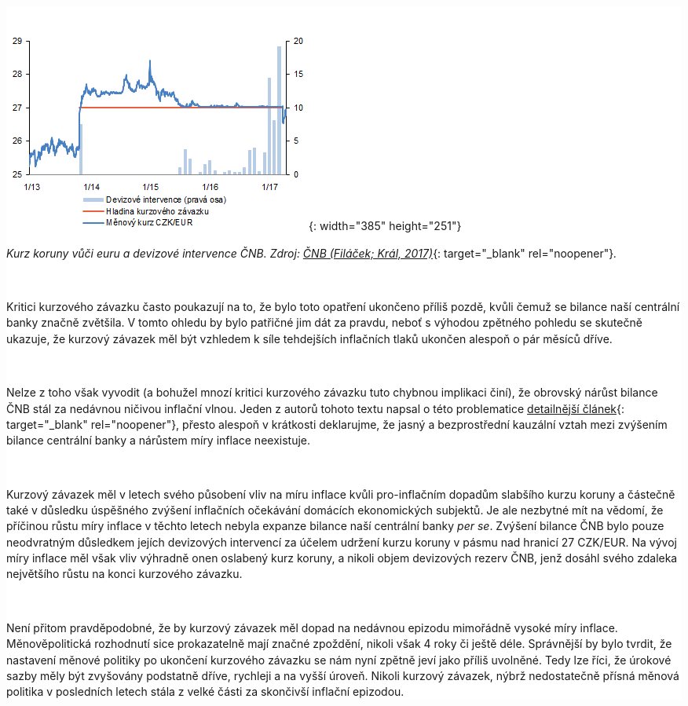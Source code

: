 &nbsp;

![](/uploads/kurzovy-zavazek.jpeg){: width="385" height="251"}

*Kurz koruny vůči euru a devizové intervence ČNB. Zdroj:* [*ČNB (Filáček; Král, 2017)*](https://www.cnb.cz/cs/menova-politika/zpravy-o-inflaci/tematicke-prilohy-a-boxy/Ohlednuti-za-ukoncenym-kurzovym-zavazkem){: target="_blank" rel="noopener"}*.*

&nbsp;

Kritici kurzového závazku často poukazují na to, že bylo toto opatření ukončeno příliš pozdě, kvůli čemuž se bilance naší centrální banky značně zvětšila. V tomto ohledu by bylo patřičné jim dát za pravdu, neboť s výhodou zpětného pohledu se skutečně ukazuje, že kurzový závazek měl být vzhledem k síle tehdejších inflačních tlaků ukončen alespoň o pár měsíců dříve.

&nbsp;

Nelze z toho však vyvodit (a bohužel mnozí kritici kurzového závazku tuto chybnou implikaci činí), že obrovský nárůst bilance ČNB stál za nedávnou ničivou inflační vlnou. Jeden z autorů tohoto textu napsal o této problematice [detailnější článek](https://archiv.hn.cz/c1-67307640-inflacni-vlna-zazehnana-nyni-prisel-cas-podivat-se-co-za-ni-ve-skutecnosti-stalo){: target="_blank" rel="noopener"}, přesto alespoň v krátkosti deklarujme, že jasný a bezprostřední kauzální vztah mezi zvýšením bilance centrální banky a nárůstem míry inflace neexistuje.

&nbsp;

Kurzový závazek měl v letech svého působení vliv na míru inflace kvůli pro-inflačním dopadům slabšího kurzu koruny a částečně také v důsledku úspěšného zvýšení inflačních očekávání domácích ekonomických subjektů. Je ale nezbytné mít na vědomí, že příčinou růstu míry inflace v těchto letech nebyla expanze bilance naší centrální banky *per se*. Zvýšení bilance ČNB bylo pouze neodvratným důsledkem jejích devizových intervencí za účelem udržení kurzu koruny v pásmu nad hranicí 27 CZK/EUR. Na vývoj míry inflace měl však vliv výhradně onen oslabený kurz koruny, a nikoli objem devizových rezerv ČNB, jenž dosáhl svého zdaleka největšího růstu na konci kurzového závazku.

&nbsp;

Není přitom pravděpodobné, že by kurzový závazek měl dopad na nedávnou epizodu mimořádně vysoké míry inflace. Měnověpolitická rozhodnutí sice prokazatelně mají značné zpoždění, nikoli však 4 roky či ještě déle. Správnější by bylo tvrdit, že nastavení měnové politiky po ukončení kurzového závazku se nám nyní zpětně jeví jako příliš uvolněné. Tedy lze říci, že úrokové sazby měly být zvyšovány podstatně dříve, rychleji a na vyšší úroveň. Nikoli kurzový závazek, nýbrž nedostatečně přísná měnová politika v posledních letech stála z velké části za skončivší inflační epizodou.
